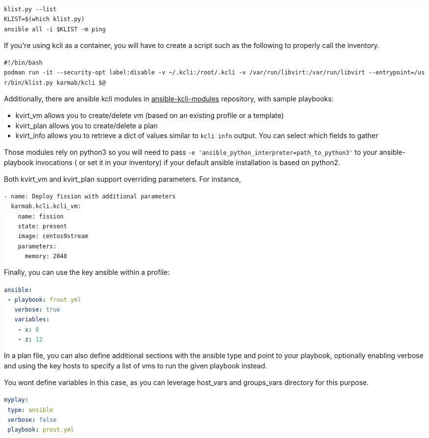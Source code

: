 ```Shell
klist.py --list
KLIST=$(which klist.py)
ansible all -i $KLIST -m ping
```

If you're using kcli as a container, you will have to create a script such as the following to properly call the inventory.

```
#!/bin/bash
podman run -it --security-opt label:disable -v ~/.kcli:/root/.kcli -v /var/run/libvirt:/var/run/libvirt --entrypoint=/usr/bin/klist.py karmab/kcli $@
```

Additionally, there are ansible kcli modules in [ansible-kcli-modules](https://github.com/karmab/ansible-kcli-modules) repository, with sample playbooks:

- kvirt_vm allows you to create/delete vm (based on an existing profile or a template)
- kvirt_plan allows you to create/delete a plan
- kvirt_info allows you to retrieve a dict of values similar to `kcli info` output. You can select which fields to gather

Those modules rely on python3 so you will need to pass `-e 'ansible_python_interpreter=path_to_python3'` to your ansible-playbook invocations ( or set it in your inventory) if your default ansible installation is based on python2.

Both kvirt_vm and kvirt_plan support overriding parameters. For instance, 

```
- name: Deploy fission with additional parameters
  karmab.kcli.kcli_vm:
    name: fission
    state: present
    image: centos9stream
    parameters:
      memory: 2048
```

Finally, you can use the key ansible within a profile:

```YAML
ansible:
 - playbook: frout.yml
   verbose: true
   variables:
    - x: 8
    - z: 12
```

In a plan file, you can also define additional sections with the ansible type and point to your playbook, optionally enabling verbose and using the key hosts to specify a list of vms to run the given playbook instead.

You wont define variables in this case, as you can leverage host_vars and groups_vars directory for this purpose.

```YAML
myplay:
 type: ansible
 verbose: false
 playbook: prout.yml
```
